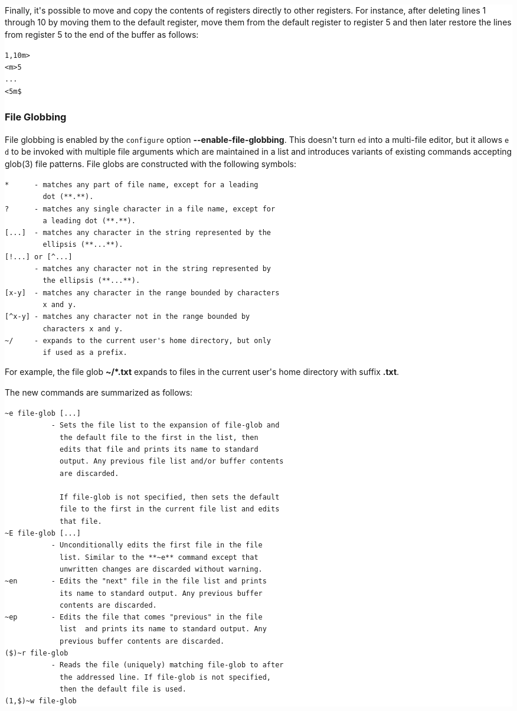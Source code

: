 Finally, it's possible to move and copy the contents of registers
directly to other registers. For instance, after deleting lines 1
through 10 by moving them to the default register, move them from the
default register to register 5 and then later restore the lines from
register 5 to the end of the buffer as follows:

    1,10m>
    <m>5
    ...
    <5m$

### File Globbing

File globbing is enabled by the `configure` option
**--enable-file-globbing**. This doesn't turn `ed` into a multi-file
editor, but it allows `ed` to be invoked with multiple file arguments
which are maintained in a list and introduces variants of existing
commands accepting glob(3) file patterns. File globs are constructed
with the following symbols:

    *      - matches any part of file name, except for a leading
             dot (**.**).
    ?      - matches any single character in a file name, except for
             a leading dot (**.**).
    [...]  - matches any character in the string represented by the
             ellipsis (**...**).
    [!...] or [^...]
           - matches any character not in the string represented by
             the ellipsis (**...**).
    [x-y]  - matches any character in the range bounded by characters
             x and y.
    [^x-y] - matches any character not in the range bounded by
             characters x and y.
    ~/     - expands to the current user's home directory, but only
             if used as a prefix.

For example, the file glob __~/*.txt__ expands to files in the current
user's home directory with suffix **.txt**.

The new commands are summarized as follows:

    ~e file-glob [...]
               - Sets the file list to the expansion of file-glob and
                 the default file to the first in the list, then
                 edits that file and prints its name to standard
                 output. Any previous file list and/or buffer contents
                 are discarded.

                 If file-glob is not specified, then sets the default
                 file to the first in the current file list and edits
                 that file.
    ~E file-glob [...]
               - Unconditionally edits the first file in the file
                 list. Similar to the **~e** command except that
                 unwritten changes are discarded without warning.
    ~en        - Edits the "next" file in the file list and prints
                 its name to standard output. Any previous buffer
                 contents are discarded.
    ~ep        - Edits the file that comes "previous" in the file
                 list  and prints its name to standard output. Any
                 previous buffer contents are discarded.
    ($)~r file-glob
               - Reads the file (uniquely) matching file-glob to after
                 the addressed line. If file-glob is not specified,
                 then the default file is used.
    (1,$)~w file-glob